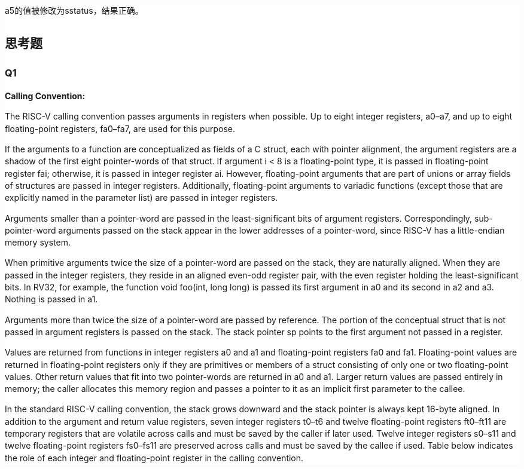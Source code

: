 a5的值被修改为sstatus，结果正确。

## 思考题

### Q1

**Calling Convention:**

The RISC-V calling convention passes arguments in registers when possible. Up to eight integer registers, a0–a7, and up to eight floating-point registers, fa0–fa7, are used for this purpose. 

If the arguments to a function are conceptualized as fields of a C struct, each with pointer alignment, the argument registers are a shadow of the first eight pointer-words of that struct. If argument i < 8 is a floating-point type, it is passed in floating-point register fai; otherwise, it is passed in integer register ai. However, floating-point arguments that are part of unions or array fields of structures are passed in integer registers. Additionally, floating-point arguments to variadic functions (except those that are explicitly named in the parameter list) are passed in integer registers.

Arguments smaller than a pointer-word are passed in the least-significant bits of argument registers. Correspondingly, sub-pointer-word arguments passed on the stack appear in the lower addresses of a pointer-word, since RISC-V has a little-endian memory system.

When primitive arguments twice the size of a pointer-word are passed on the stack, they are naturally aligned. When they are passed in the integer registers, they reside in an aligned even-odd register pair, with the even register holding the least-significant bits. In RV32, for example, the function void foo(int, long long) is passed its first argument in a0 and its second in a2 and a3. Nothing is passed in a1.

Arguments more than twice the size of a pointer-word are passed by reference. The portion of the conceptual struct that is not passed in argument registers is passed on the stack. The stack pointer sp points to the first argument not passed in a register.

Values are returned from functions in integer registers a0 and a1 and floating-point registers fa0 and fa1. Floating-point values are returned in floating-point registers only if they are primitives or members of a struct consisting of only one or two floating-point values. Other return values that fit into two pointer-words are returned in a0 and a1. Larger return values are passed entirely in memory; the caller allocates this memory region and passes a pointer to it as an implicit first parameter to the callee.

In the standard RISC-V calling convention, the stack grows downward and the stack pointer is always kept 16-byte aligned.
In addition to the argument and return value registers, seven integer registers t0–t6 and twelve floating-point registers ft0–ft11 are temporary registers that are volatile across calls and must be saved by the caller if later used. Twelve integer registers s0–s11 and twelve floating-point registers fs0–fs11 are preserved across calls and must be saved by the callee if used. Table below indicates the role of each integer and floating-point register in the calling convention.
